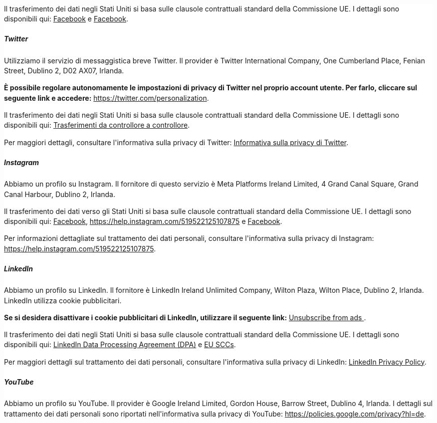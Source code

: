 Il trasferimento dei dati negli Stati Uniti si basa sulle clausole contrattuali standard della Commissione UE. I dettagli sono disponibili qui: [Facebook](https://www.facebook.com/legal/EU_data_transfer_addendum) e [Facebook](https://de-de.facebook.com/help/566994660333381).

##### Twitter

Utilizziamo il servizio di messaggistica breve Twitter. Il provider è Twitter International Company, One Cumberland Place, Fenian Street, Dublino 2, D02 AX07, Irlanda.

**È possibile regolare autonomamente le impostazioni di privacy di Twitter nel proprio account utente. Per farlo, cliccare sul seguente link e accedere:** https://twitter.com/personalization.

Il trasferimento dei dati negli Stati Uniti si basa sulle clausole contrattuali standard della Commissione UE. I dettagli sono disponibili qui: [Trasferimenti da controllore a controllore](https://gdpr.twitter.com/en/controller-to-controller-transfers.html).

Per maggiori dettagli, consultare l'informativa sulla privacy di Twitter: [Informativa sulla privacy di Twitter](https://twitter.com/de/privacy).

##### Instagram

Abbiamo un profilo su Instagram. Il fornitore di questo servizio è Meta Platforms Ireland Limited, 4 Grand Canal Square, Grand Canal Harbour, Dublino 2, Irlanda.

Il trasferimento dei dati verso gli Stati Uniti si basa sulle clausole contrattuali standard della Commissione UE. I dettagli sono disponibili qui: [Facebook](https://www.facebook.com/legal/EU_data_transfer_addendum), https://help.instagram.com/519522125107875 e [Facebook](https://de-de.facebook.com/help/566994660333381).

Per informazioni dettagliate sul trattamento dei dati personali, consultare l'informativa sulla privacy di Instagram: https://help.instagram.com/519522125107875.

##### LinkedIn

Abbiamo un profilo su LinkedIn. Il fornitore è LinkedIn Ireland Unlimited Company, Wilton Plaza, Wilton Place, Dublino 2, Irlanda. LinkedIn utilizza cookie pubblicitari.

**Se si desidera disattivare i cookie pubblicitari di LinkedIn, utilizzare il seguente link:** [Unsubscribe from ads&nbsp;](https://www.linkedin.com/psettings/guest-controls/retargeting-opt-out).

Il trasferimento dei dati negli Stati Uniti si basa sulle clausole contrattuali standard della Commissione UE. I dettagli sono disponibili qui: [LinkedIn Data Processing Agreement (DPA)](https://www.linkedin.com/legal/l/dpa) e [EU SCCs](https://www.linkedin.com/legal/l/eu-sccs).

Per maggiori dettagli sul trattamento dei dati personali, consultare l'informativa sulla privacy di LinkedIn: [LinkedIn Privacy Policy](https://www.linkedin.com/legal/privacy-policy).

##### YouTube

Abbiamo un profilo su YouTube. Il provider è Google Ireland Limited, Gordon House, Barrow Street, Dublino 4, Irlanda. I dettagli sul trattamento dei dati personali sono riportati nell'informativa sulla privacy di YouTube: https://policies.google.com/privacy?hl=de.
